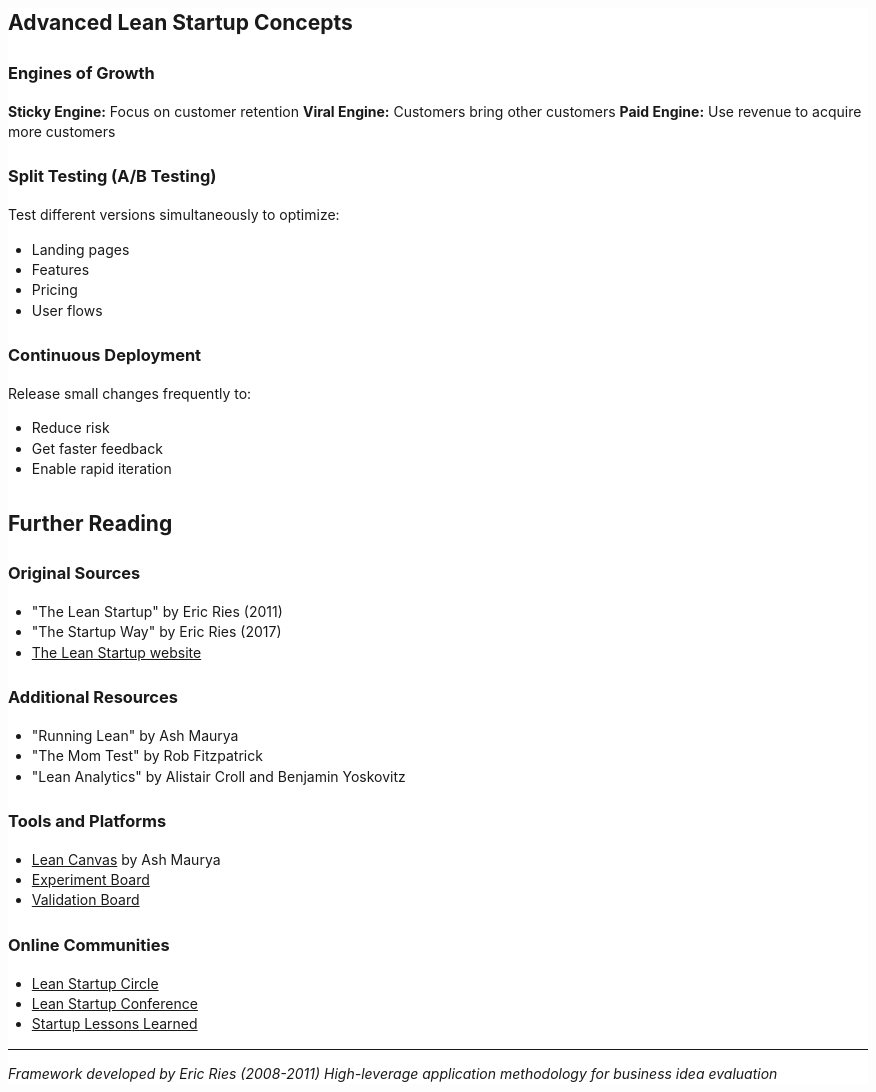 ## Advanced Lean Startup Concepts

### Engines of Growth
**Sticky Engine:** Focus on customer retention
**Viral Engine:** Customers bring other customers
**Paid Engine:** Use revenue to acquire more customers

### Split Testing (A/B Testing)
Test different versions simultaneously to optimize:
- Landing pages
- Features
- Pricing
- User flows

### Continuous Deployment
Release small changes frequently to:
- Reduce risk
- Get faster feedback
- Enable rapid iteration

## Further Reading

### Original Sources
- "The Lean Startup" by Eric Ries (2011)
- "The Startup Way" by Eric Ries (2017)
- [The Lean Startup website](https://theleanstartup.com/)

### Additional Resources
- "Running Lean" by Ash Maurya
- "The Mom Test" by Rob Fitzpatrick
- "Lean Analytics" by Alistair Croll and Benjamin Yoskovitz

### Tools and Platforms
- [Lean Canvas](https://leanstack.com/lean-canvas) by Ash Maurya
- [Experiment Board](https://www.javelin.com/experiment-board.html)
- [Validation Board](https://www.leanstartupmachine.com/validationboard/)

### Online Communities
- [Lean Startup Circle](https://leanstartupcircle.com/)
- [Lean Startup Conference](https://leanstartup.co/)
- [Startup Lessons Learned](http://www.startuplessonslearned.com/)

---

*Framework developed by Eric Ries (2008-2011)*
*High-leverage application methodology for business idea evaluation*

